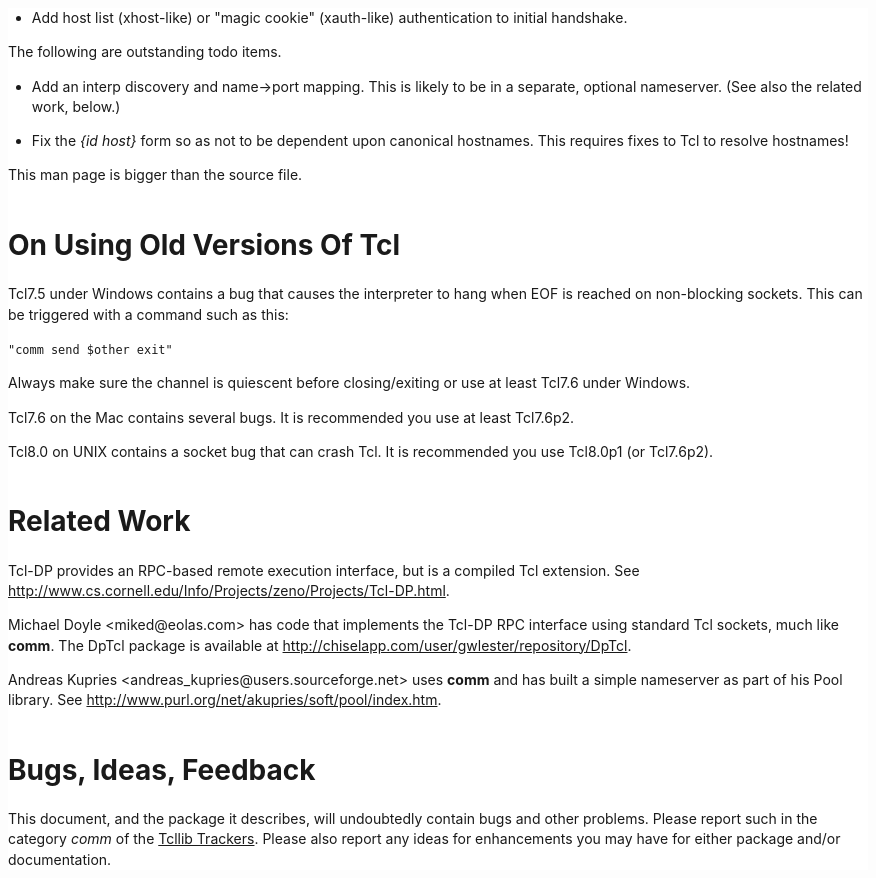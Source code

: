   - Add host list \(xhost\-like\) or "magic cookie" \(xauth\-like\) authentication to
    initial handshake\.

The following are outstanding todo items\.

  - Add an interp discovery and name\->port mapping\. This is likely to be in a
    separate, optional nameserver\. \(See also the related work, below\.\)

  - Fix the *\{id host\}* form so as not to be dependent upon canonical
    hostnames\. This requires fixes to Tcl to resolve hostnames\!

This man page is bigger than the source file\.

# <a name='section6'></a>On Using Old Versions Of Tcl

Tcl7\.5 under Windows contains a bug that causes the interpreter to hang when EOF
is reached on non\-blocking sockets\. This can be triggered with a command such as
this:

    "comm send $other exit"

Always make sure the channel is quiescent before closing/exiting or use at least
Tcl7\.6 under Windows\.

Tcl7\.6 on the Mac contains several bugs\. It is recommended you use at least
Tcl7\.6p2\.

Tcl8\.0 on UNIX contains a socket bug that can crash Tcl\. It is recommended you
use Tcl8\.0p1 \(or Tcl7\.6p2\)\.

# <a name='section7'></a>Related Work

Tcl\-DP provides an RPC\-based remote execution interface, but is a compiled Tcl
extension\. See
[http://www\.cs\.cornell\.edu/Info/Projects/zeno/Projects/Tcl\-DP\.html](http://www\.cs\.cornell\.edu/Info/Projects/zeno/Projects/Tcl\-DP\.html)\.

Michael Doyle <miked@eolas\.com> has code that implements the Tcl\-DP RPC
interface using standard Tcl sockets, much like __comm__\. The DpTcl package
is available at
[http://chiselapp\.com/user/gwlester/repository/DpTcl](http://chiselapp\.com/user/gwlester/repository/DpTcl)\.

Andreas Kupries <andreas\_kupries@users\.sourceforge\.net> uses __comm__ and
has built a simple nameserver as part of his Pool library\. See
[http://www\.purl\.org/net/akupries/soft/pool/index\.htm](http://www\.purl\.org/net/akupries/soft/pool/index\.htm)\.

# <a name='section8'></a>Bugs, Ideas, Feedback

This document, and the package it describes, will undoubtedly contain bugs and
other problems\. Please report such in the category *comm* of the [Tcllib
Trackers](http://core\.tcl\.tk/tcllib/reportlist)\. Please also report any ideas
for enhancements you may have for either package and/or documentation\.
